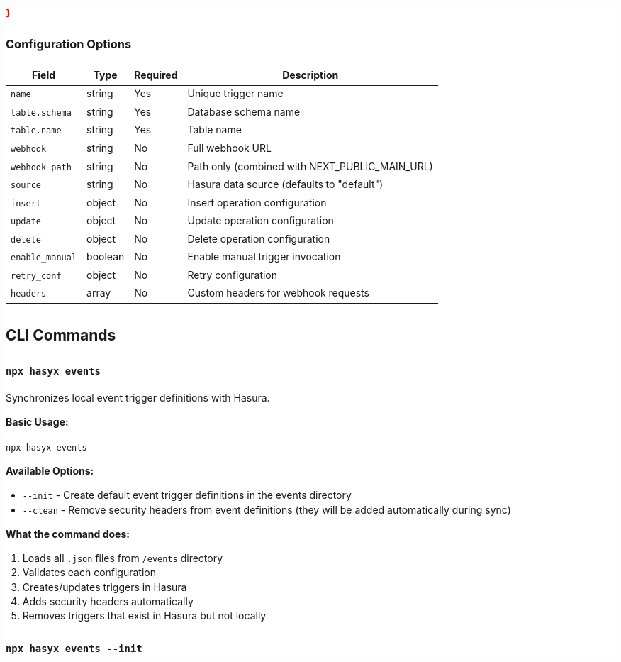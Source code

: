 ```json
}
```

### Configuration Options

| Field | Type | Required | Description |
|-------|------|----------|-------------|
| `name` | string | Yes | Unique trigger name |
| `table.schema` | string | Yes | Database schema name |
| `table.name` | string | Yes | Table name |
| `webhook` | string | No | Full webhook URL |
| `webhook_path` | string | No | Path only (combined with NEXT_PUBLIC_MAIN_URL) |
| `source` | string | No | Hasura data source (defaults to "default") |
| `insert` | object | No | Insert operation configuration |
| `update` | object | No | Update operation configuration |
| `delete` | object | No | Delete operation configuration |
| `enable_manual` | boolean | No | Enable manual trigger invocation |
| `retry_conf` | object | No | Retry configuration |
| `headers` | array | No | Custom headers for webhook requests |

## CLI Commands

### `npx hasyx events`

Synchronizes local event trigger definitions with Hasura.

**Basic Usage:**
```bash
npx hasyx events
```

**Available Options:**
- `--init` - Create default event trigger definitions in the events directory
- `--clean` - Remove security headers from event definitions (they will be added automatically during sync)

**What the command does:**
1. Loads all `.json` files from `/events` directory
2. Validates each configuration
3. Creates/updates triggers in Hasura
4. Adds security headers automatically
5. Removes triggers that exist in Hasura but not locally

### `npx hasyx events --init`
